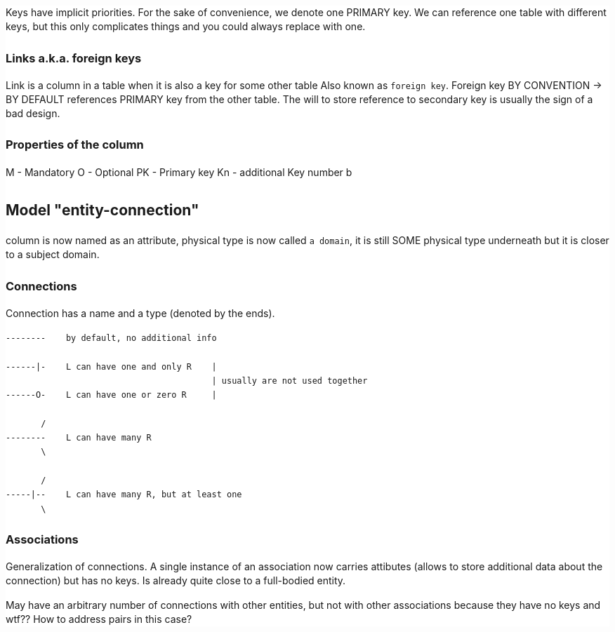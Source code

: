 Keys have implicit priorities. For the sake of convenience, we denote one PRIMARY key.
We can reference one table with different keys, but this only complicates things and
you could always replace with one.

### Links a.k.a. foreign keys

Link is a column in a table when it is also a key for some other table
Also known as `foreign key`.
Foreign key BY CONVENTION -> BY DEFAULT references PRIMARY key from the other table.
The will to store reference to secondary key is usually the sign of a bad design.

### Properties of the column

M - Mandatory
O - Optional
PK - Primary key
Kn - additional Key number b

## Model "entity-connection"

column is now named as an attribute,
physical type is now called `a domain`, it is still SOME physical
type underneath but it is closer to a subject domain.

### Connections

Connection has a name and a type (denoted by the ends).

```
--------    by default, no additional info

------|-    L can have one and only R    |
                                         | usually are not used together
------O-    L can have one or zero R     |

       /
--------    L can have many R
       \

       /
-----|--    L can have many R, but at least one
       \
```

### Associations

Generalization of connections. A single instance of an association now carries
attibutes (allows to store additional data about the connection) but has no keys.
Is already quite close to a full-bodied entity.

May have an arbitrary number of connections with other entities, but not with other
associations because they have no keys and wtf?? How to address pairs in this case?
